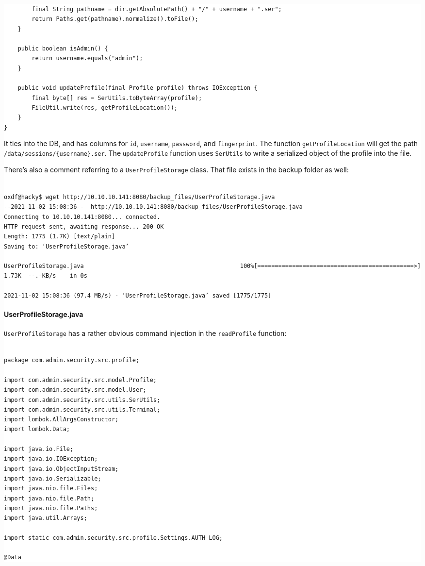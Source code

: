```
        final String pathname = dir.getAbsolutePath() + "/" + username + ".ser";
        return Paths.get(pathname).normalize().toFile();
    }

    public boolean isAdmin() {
        return username.equals("admin");
    }

    public void updateProfile(final Profile profile) throws IOException {
        final byte[] res = SerUtils.toByteArray(profile);
        FileUtil.write(res, getProfileLocation());
    }
}

```

It ties into the DB, and has columns for `id`, `username`, `password`, and `fingerprint`. The function `getProfileLocation` will get the path `/data/sessions/{username}.ser`. The `updateProfile` function uses `SerUtils` to write a serialized object of the profile into the file.

There’s also a comment referring to a `UserProfileStorage` class. That file exists in the backup folder as well:

```

oxdf@hacky$ wget http://10.10.10.141:8080/backup_files/UserProfileStorage.java
--2021-11-02 15:08:36--  http://10.10.10.141:8080/backup_files/UserProfileStorage.java
Connecting to 10.10.10.141:8080... connected.
HTTP request sent, awaiting response... 200 OK
Length: 1775 (1.7K) [text/plain]
Saving to: ‘UserProfileStorage.java’

UserProfileStorage.java                                             100%[=============================================>]   1.73K  --.-KB/s    in 0s      

2021-11-02 15:08:36 (97.4 MB/s) - ‘UserProfileStorage.java’ saved [1775/1775]

```

#### UserProfileStorage.java

`UserProfileStorage` has a rather obvious command injection in the `readProfile` function:

```

package com.admin.security.src.profile;

import com.admin.security.src.model.Profile;
import com.admin.security.src.model.User;
import com.admin.security.src.utils.SerUtils;
import com.admin.security.src.utils.Terminal;
import lombok.AllArgsConstructor;
import lombok.Data;

import java.io.File;
import java.io.IOException;
import java.io.ObjectInputStream;
import java.io.Serializable;
import java.nio.file.Files;
import java.nio.file.Path;
import java.nio.file.Paths;
import java.util.Arrays;

import static com.admin.security.src.profile.Settings.AUTH_LOG;

@Data
```